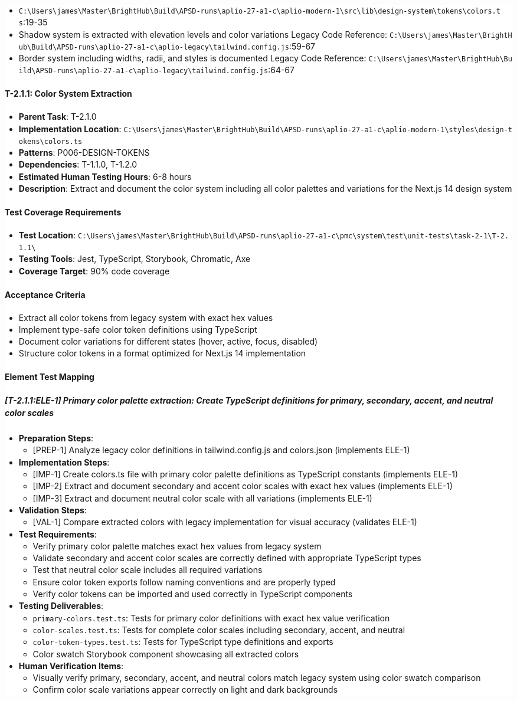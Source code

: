- `C:\Users\james\Master\BrightHub\Build\APSD-runs\aplio-27-a1-c\aplio-modern-1\src\lib\design-system\tokens\colors.ts`:19-35
- Shadow system is extracted with elevation levels and color variations
Legacy Code Reference: `C:\Users\james\Master\BrightHub\Build\APSD-runs\aplio-27-a1-c\aplio-legacy\tailwind.config.js`:59-67
- Border system including widths, radii, and styles is documented
Legacy Code Reference: `C:\Users\james\Master\BrightHub\Build\APSD-runs\aplio-27-a1-c\aplio-legacy\tailwind.config.js`:64-67

#### T-2.1.1: Color System Extraction

- **Parent Task**: T-2.1.0
- **Implementation Location**: `C:\Users\james\Master\BrightHub\Build\APSD-runs\aplio-27-a1-c\aplio-modern-1\styles\design-tokens\colors.ts`
- **Patterns**: P006-DESIGN-TOKENS
- **Dependencies**: T-1.1.0, T-1.2.0
- **Estimated Human Testing Hours**: 6-8 hours
- **Description**: Extract and document the color system including all color palettes and variations for the Next.js 14 design system

#### Test Coverage Requirements
- **Test Location**: `C:\Users\james\Master\BrightHub\Build\APSD-runs\aplio-27-a1-c\pmc\system\test\unit-tests\task-2-1\T-2.1.1\`
- **Testing Tools**: Jest, TypeScript, Storybook, Chromatic, Axe
- **Coverage Target**: 90% code coverage

#### Acceptance Criteria
- Extract all color tokens from legacy system with exact hex values
- Implement type-safe color token definitions using TypeScript
- Document color variations for different states (hover, active, focus, disabled)
- Structure color tokens in a format optimized for Next.js 14 implementation

#### Element Test Mapping

##### [T-2.1.1:ELE-1] Primary color palette extraction: Create TypeScript definitions for primary, secondary, accent, and neutral color scales
- **Preparation Steps**:
  - [PREP-1] Analyze legacy color definitions in tailwind.config.js and colors.json (implements ELE-1)
- **Implementation Steps**:
  - [IMP-1] Create colors.ts file with primary color palette definitions as TypeScript constants (implements ELE-1)
  - [IMP-2] Extract and document secondary and accent color scales with exact hex values (implements ELE-1)
  - [IMP-3] Extract and document neutral color scale with all variations (implements ELE-1)
- **Validation Steps**:
  - [VAL-1] Compare extracted colors with legacy implementation for visual accuracy (validates ELE-1)
- **Test Requirements**:
  - Verify primary color palette matches exact hex values from legacy system
  - Validate secondary and accent color scales are correctly defined with appropriate TypeScript types
  - Test that neutral color scale includes all required variations
  - Ensure color token exports follow naming conventions and are properly typed
  - Verify color tokens can be imported and used correctly in TypeScript components
- **Testing Deliverables**:
  - `primary-colors.test.ts`: Tests for primary color definitions with exact hex value verification
  - `color-scales.test.ts`: Tests for complete color scales including secondary, accent, and neutral
  - `color-token-types.test.ts`: Tests for TypeScript type definitions and exports
  - Color swatch Storybook component showcasing all extracted colors
- **Human Verification Items**:
  - Visually verify primary, secondary, accent, and neutral colors match legacy system using color swatch comparison
  - Confirm color scale variations appear correctly on light and dark backgrounds